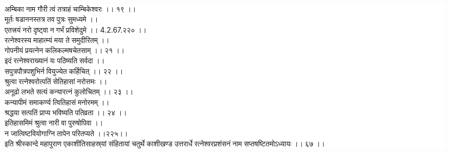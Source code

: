 अम्बिका नाम गौरी त्वं तत्राहं चाम्बिकेश्वरः ।। १९ ।।  
मूर्तः षडाननस्तत्र तव पुत्रः सुमध्यमे ।।  
एतत्त्रयं नरो दृष्ट्वा न गर्भं प्रविशेदुमे ।। 4.2.67.२२० ।।  
रत्नेश्वरस्य माहात्म्यं मया ते समुदीरितम् ।।  
गोपनीयं प्रयत्नेन कलिकल्मषचेतसाम् ।। २१ ।।  
इदं रत्नेश्वराख्यानं यः पठिष्यति सर्वदा ।।  
सपुत्रपौत्रपशुभिर्न वियुज्येत कर्हिचित् ।। २२ ।।  
श्रुत्वा रत्नेश्वरोत्पतिं सेतिहासां नरोत्तमः ।।  
अनूढो लभते सत्यं कन्यारत्नं कुलोचितम् ।। २३ ।।  
कन्यापीमं समाकर्ण्य त्वितिहासं मनोरमम् ।।  
श्रद्धया सत्पतिं प्राप्य भविष्यति पतिव्रता ।। २४ ।।  
इतिहासमिमं श्रुत्वा नारी वा पुरुषोपिवा ।।  
न जात्विष्टवियोगाग्नि तापेन परितप्यते ।।२२५।।  
इति श्रीस्कान्दे महापुराण एकाशीतिसाहस्र्यां संहितायां चतुर्थे काशीखण्ड उत्तरार्धे रत्नेश्वरप्रशंसनं नाम सप्तषष्टितमोऽध्यायः ।। ६७ ।।
